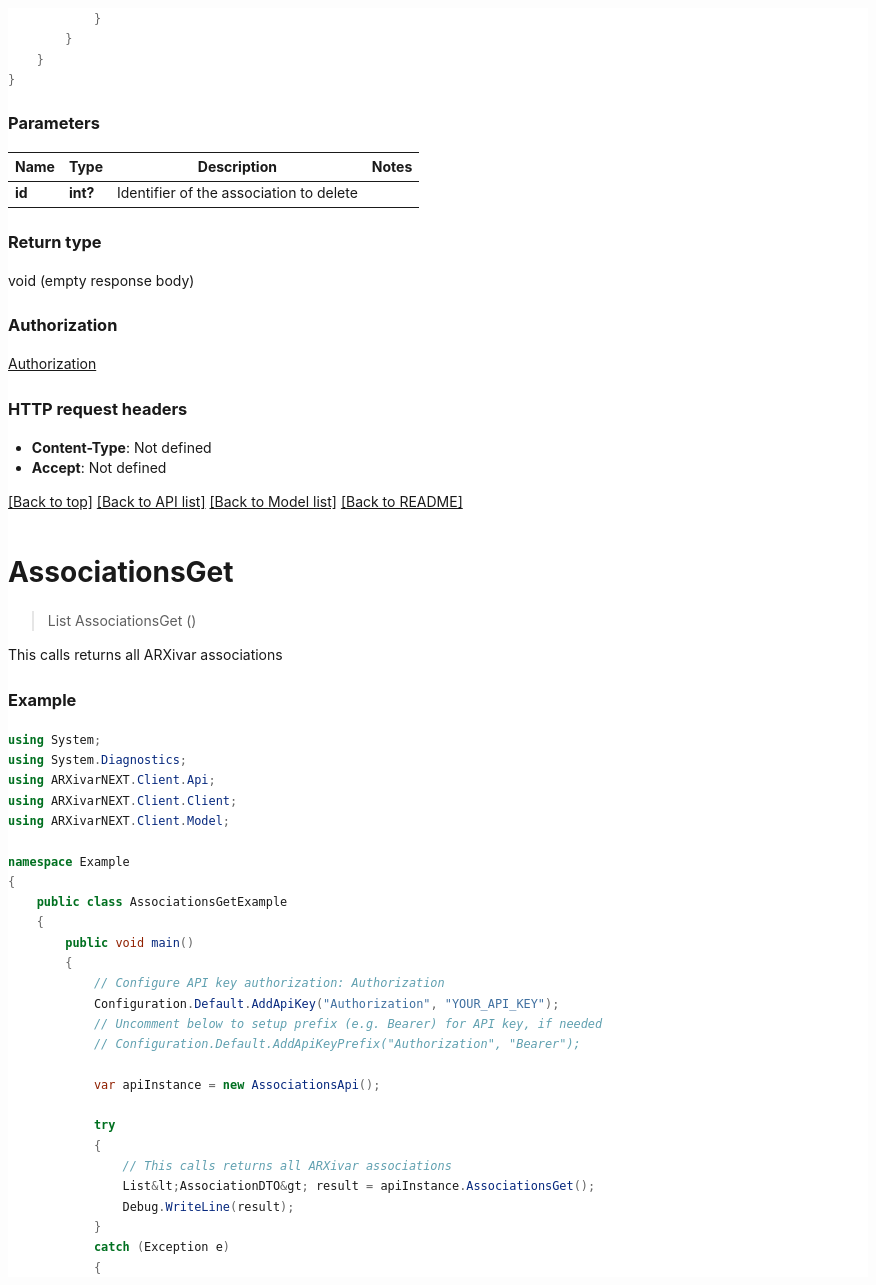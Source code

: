 ```csharp
            }
        }
    }
}
```

### Parameters

Name | Type | Description  | Notes
------------- | ------------- | ------------- | -------------
 **id** | **int?**| Identifier of the association to delete | 

### Return type

void (empty response body)

### Authorization

[Authorization](../README.md#Authorization)

### HTTP request headers

 - **Content-Type**: Not defined
 - **Accept**: Not defined

[[Back to top]](#) [[Back to API list]](../README.md#documentation-for-api-endpoints) [[Back to Model list]](../README.md#documentation-for-models) [[Back to README]](../README.md)

<a name="associationsget"></a>
# **AssociationsGet**
> List<AssociationDTO> AssociationsGet ()

This calls returns all ARXivar associations

### Example
```csharp
using System;
using System.Diagnostics;
using ARXivarNEXT.Client.Api;
using ARXivarNEXT.Client.Client;
using ARXivarNEXT.Client.Model;

namespace Example
{
    public class AssociationsGetExample
    {
        public void main()
        {
            // Configure API key authorization: Authorization
            Configuration.Default.AddApiKey("Authorization", "YOUR_API_KEY");
            // Uncomment below to setup prefix (e.g. Bearer) for API key, if needed
            // Configuration.Default.AddApiKeyPrefix("Authorization", "Bearer");

            var apiInstance = new AssociationsApi();

            try
            {
                // This calls returns all ARXivar associations
                List&lt;AssociationDTO&gt; result = apiInstance.AssociationsGet();
                Debug.WriteLine(result);
            }
            catch (Exception e)
            {
```